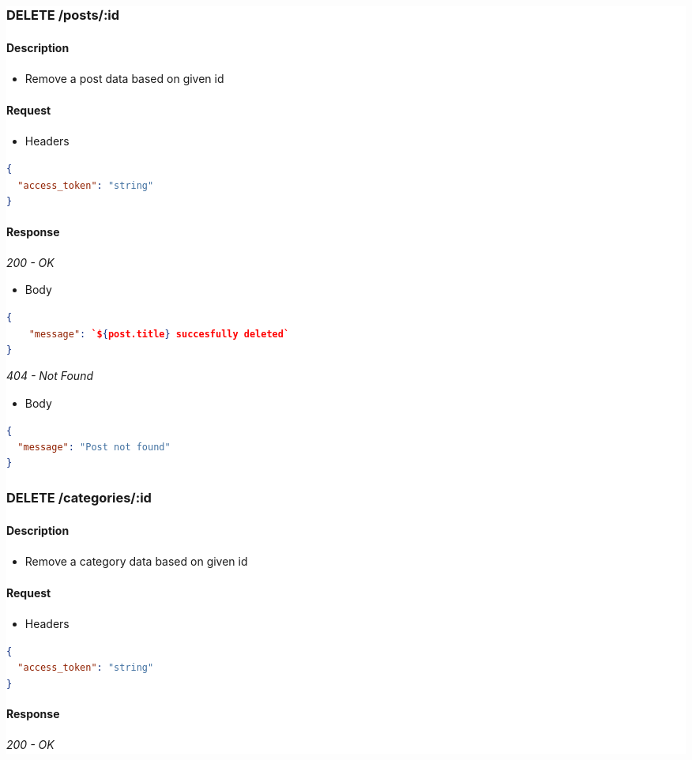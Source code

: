 ### DELETE /posts/:id

#### Description

- Remove a post data based on given id

#### Request

- Headers

```json
{
  "access_token": "string"
}
```

#### Response

_200 - OK_

- Body

```json
{
    "message": `${post.title} succesfully deleted`
}
```

_404 - Not Found_

- Body

```json
{
  "message": "Post not found"
}
```

### DELETE /categories/:id

#### Description

- Remove a category data based on given id

#### Request

- Headers

```json
{
  "access_token": "string"
}
```

#### Response

_200 - OK_

